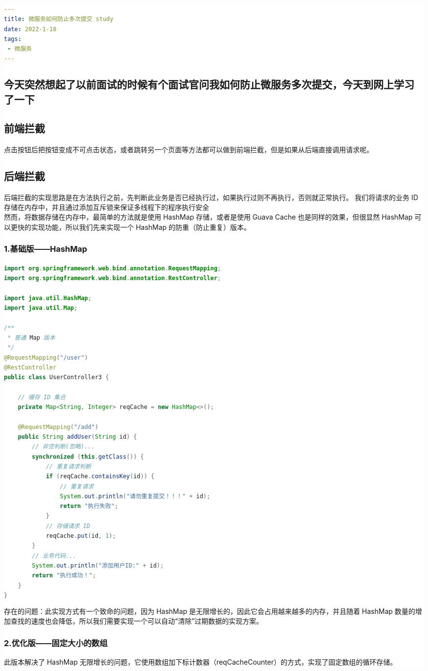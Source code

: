 ```yaml
---
title: 微服务如何防止多次提交 study
date: 2022-1-18 
tags:
 - 微服务
---
```

## 今天突然想起了以前面试的时候有个面试官问我如何防止微服务多次提交，今天到网上学习了一下
## 前端拦截
点击按钮后把按钮变成不可点击状态，或者跳转另一个页面等方法都可以做到前端拦截，但是如果从后端直接调用请求呢。
## 后端拦截
后端拦截的实现思路是在方法执行之前，先判断此业务是否已经执行过，如果执行过则不再执行，否则就正常执行。
我们将请求的业务 ID 存储在内存中，并且通过添加互斥锁来保证多线程下的程序执行安全  
然而，将数据存储在内存中，最简单的方法就是使用 HashMap 存储，或者是使用 Guava Cache 也是同样的效果，但很显然 HashMap 可以更快的实现功能，所以我们先来实现一个 HashMap 的防重（防止重复）版本。
### 1.基础版——HashMap
```java
import org.springframework.web.bind.annotation.RequestMapping;
import org.springframework.web.bind.annotation.RestController;
 
import java.util.HashMap;
import java.util.Map;
 
/**
 * 普通 Map 版本
 */
@RequestMapping("/user")
@RestController
public class UserController3 {
 
    // 缓存 ID 集合
    private Map<String, Integer> reqCache = new HashMap<>();
 
    @RequestMapping("/add")
    public String addUser(String id) {
        // 非空判断(忽略)...
        synchronized (this.getClass()) {
            // 重复请求判断
            if (reqCache.containsKey(id)) {
                // 重复请求
                System.out.println("请勿重复提交！！！" + id);
                return "执行失败";
            }
            // 存储请求 ID
            reqCache.put(id, 1);
        }
        // 业务代码...
        System.out.println("添加用户ID:" + id);
        return "执行成功！";
    }
}
```
存在的问题：此实现方式有一个致命的问题，因为 HashMap 是无限增长的，因此它会占用越来越多的内存，并且随着 HashMap 数量的增加查找的速度也会降低，所以我们需要实现一个可以自动“清除”过期数据的实现方案。
### 2.优化版——固定大小的数组
此版本解决了 HashMap 无限增长的问题，它使用数组加下标计数器（reqCacheCounter）的方式，实现了固定数组的循环存储。
